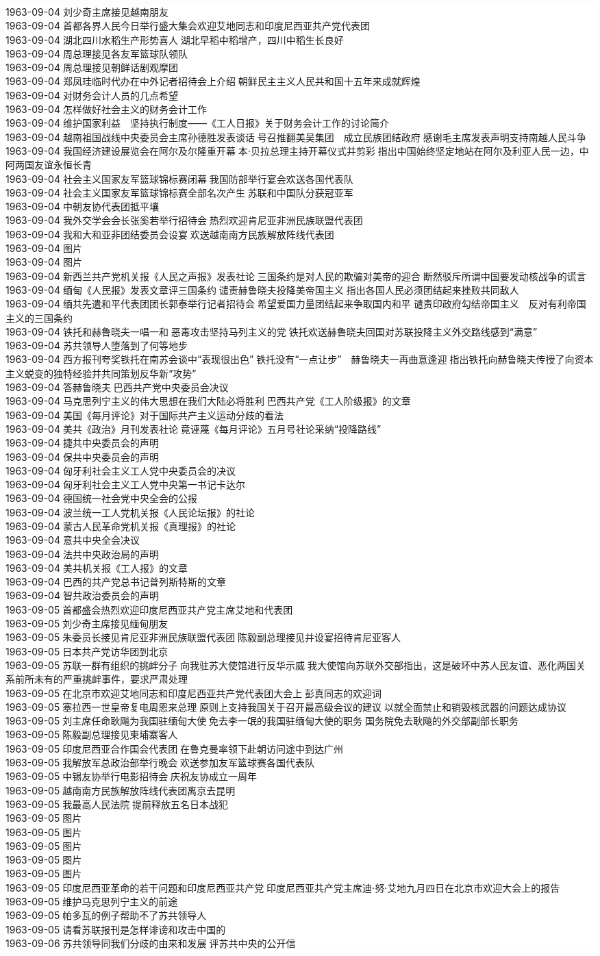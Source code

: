 1963-09-04 刘少奇主席接见越南朋友  
1963-09-04 首都各界人民今日举行盛大集会欢迎艾地同志和印度尼西亚共产党代表团  
1963-09-04 湖北四川水稻生产形势喜人  湖北早稻中稻增产，四川中稻生长良好  
1963-09-04 周总理接见各友军篮球队领队  
1963-09-04 周总理接见朝鲜话剧观摩团  
1963-09-04 郑凤珪临时代办在中外记者招待会上介绍  朝鲜民主主义人民共和国十五年来成就辉煌  
1963-09-04 对财务会计人员的几点希望  
1963-09-04 怎样做好社会主义的财务会计工作  
1963-09-04 维护国家利益　坚持执行制度——《工人日报》关于财务会计工作的讨论简介  
1963-09-04 越南祖国战线中央委员会主席孙德胜发表谈话  号召推翻美吴集团　成立民族团结政府  感谢毛主席发表声明支持南越人民斗争  
1963-09-04 我国经济建设展览会在阿尔及尔隆重开幕  本·贝拉总理主持开幕仪式并剪彩  指出中国始终坚定地站在阿尔及利亚人民一边，中阿两国友谊永恒长青  
1963-09-04 社会主义国家友军篮球锦标赛闭幕  我国防部举行宴会欢送各国代表队  
1963-09-04 社会主义国家友军篮球锦标赛全部名次产生  苏联和中国队分获冠亚军  
1963-09-04 中朝友协代表团抵平壤  
1963-09-04 我外交学会会长张奚若举行招待会  热烈欢迎肯尼亚非洲民族联盟代表团  
1963-09-04 我和大和亚非团结委员会设宴  欢送越南南方民族解放阵线代表团  
1963-09-04 图片  
1963-09-04 图片  
1963-09-04 新西兰共产党机关报《人民之声报》发表社论  三国条约是对人民的欺骗对美帝的迎合  断然驳斥所谓中国要发动核战争的谎言  
1963-09-04 缅甸《人民报》发表文章评三国条约  谴责赫鲁晓夫投降美帝国主义  指出各国人民必须团结起来挫败共同敌人  
1963-09-04 缅共先遣和平代表团团长郭泰举行记者招待会  希望爱国力量团结起来争取国内和平  谴责印政府勾结帝国主义　反对有利帝国主义的三国条约  
1963-09-04 铁托和赫鲁晓夫一唱一和  恶毒攻击坚持马列主义的党  铁托欢送赫鲁晓夫回国对苏联投降主义外交路线感到“满意”  
1963-09-04 苏共领导人堕落到了何等地步  
1963-09-04 西方报刊夸奖铁托在南苏会谈中“表现很出色”  铁托没有“一点让步”　赫鲁晓夫一再曲意逢迎  指出铁托向赫鲁晓夫传授了向资本主义蜕变的独特经验并共同策划反华新“攻势”  
1963-09-04 答赫鲁晓夫  巴西共产党中央委员会决议  
1963-09-04 马克思列宁主义的伟大思想在我们大陆必将胜利  巴西共产党《工人阶级报》的文章  
1963-09-04 美国《每月评论》对于国际共产主义运动分歧的看法  
1963-09-04 美共《政治》月刊发表社论  竟诬蔑《每月评论》五月号社论采纳“投降路线”  
1963-09-04 捷共中央委员会的声明  
1963-09-04 保共中央委员会的声明  
1963-09-04 匈牙利社会主义工人党中央委员会的决议  
1963-09-04 匈牙利社会主义工人党中央第一书记卡达尔  
1963-09-04 德国统一社会党中央全会的公报  
1963-09-04 波兰统一工人党机关报《人民论坛报》的社论  
1963-09-04 蒙古人民革命党机关报《真理报》的社论  
1963-09-04 意共中央全会决议  
1963-09-04 法共中央政治局的声明  
1963-09-04 美共机关报《工人报》的文章  
1963-09-04 巴西的共产党总书记普列斯特斯的文章  
1963-09-04 智共政治委员会的声明  
1963-09-05 首都盛会热烈欢迎印度尼西亚共产党主席艾地和代表团  
1963-09-05 刘少奇主席接见缅甸朋友  
1963-09-05 朱委员长接见肯尼亚非洲民族联盟代表团  陈毅副总理接见并设宴招待肯尼亚客人  
1963-09-05 日本共产党访华团到北京  
1963-09-05 苏联一群有组织的挑衅分子  向我驻苏大使馆进行反华示威  我大使馆向苏联外交部指出，这是破坏中苏人民友谊、恶化两国关系前所未有的严重挑衅事件，要求严肃处理  
1963-09-05 在北京市欢迎艾地同志和印度尼西亚共产党代表团大会上  彭真同志的欢迎词  
1963-09-05 塞拉西一世皇帝复电周恩来总理  原则上支持我国关于召开最高级会议的建议  以就全面禁止和销毁核武器的问题达成协议  
1963-09-05 刘主席任命耿飚为我国驻缅甸大使  免去李一氓的我国驻缅甸大使的职务  国务院免去耿飚的外交部副部长职务  
1963-09-05 陈毅副总理接见柬埔寨客人  
1963-09-05 印度尼西亚合作国会代表团  在鲁克曼率领下赴朝访问途中到达广州  
1963-09-05 我解放军总政治部举行晚会  欢送参加友军篮球赛各国代表队  
1963-09-05 中锡友协举行电影招待会  庆祝友协成立一周年  
1963-09-05 越南南方民族解放阵线代表团离京去昆明  
1963-09-05 我最高人民法院  提前释放五名日本战犯  
1963-09-05 图片  
1963-09-05 图片  
1963-09-05 图片  
1963-09-05 图片  
1963-09-05 图片  
1963-09-05 印度尼西亚革命的若干问题和印度尼西亚共产党  印度尼西亚共产党主席迪·努·艾地九月四日在北京市欢迎大会上的报告  
1963-09-05 维护马克思列宁主义的前途  
1963-09-05 帕多瓦的例子帮助不了苏共领导人  
1963-09-05 请看苏联报刊是怎样诽谤和攻击中国的  
1963-09-06 苏共领导同我们分歧的由来和发展  评苏共中央的公开信  